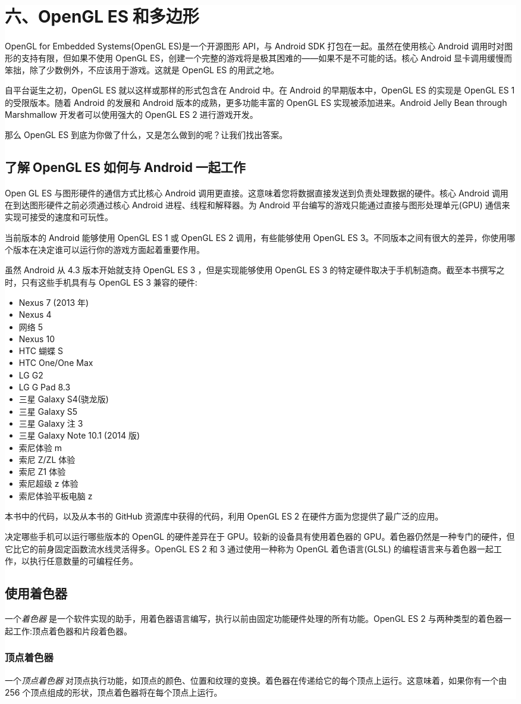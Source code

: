 # 六、OpenGL ES 和多边形

OpenGL for Embedded Systems(OpenGL ES)是一个开源图形 API，与 Android SDK 打包在一起。虽然在使用核心 Android 调用时对图形的支持有限，但如果不使用 OpenGL ES，创建一个完整的游戏将是极其困难的——如果不是不可能的话。核心 Android 显卡调用缓慢而笨拙，除了少数例外，不应该用于游戏。这就是 OpenGL ES 的用武之地。

自平台诞生之初，OpenGL ES 就以这样或那样的形式包含在 Android 中。在 Android 的早期版本中，OpenGL ES 的实现是 OpenGL ES 1 的受限版本。随着 Android 的发展和 Android 版本的成熟，更多功能丰富的 OpenGL ES 实现被添加进来。Android Jelly Bean through Marshmallow 开发者可以使用强大的 OpenGL ES 2 进行游戏开发。

那么 OpenGL ES 到底为你做了什么，又是怎么做到的呢？让我们找出答案。

## 了解 OpenGL ES 如何与 Android 一起工作

Open GL ES 与图形硬件的通信方式比核心 Android 调用更直接。这意味着您将数据直接发送到负责处理数据的硬件。核心 Android 调用在到达图形硬件之前必须通过核心 Android 进程、线程和解释器。为 Android 平台编写的游戏只能通过直接与图形处理单元(GPU) 通信来实现可接受的速度和可玩性。

当前版本的 Android 能够使用 OpenGL ES 1 或 OpenGL ES 2 调用，有些能够使用 OpenGL ES 3。不同版本之间有很大的差异，你使用哪个版本在决定谁可以运行你的游戏方面起着重要作用。

虽然 Android 从 4.3 版本开始就支持 OpenGL ES 3 ，但是实现能够使用 OpenGL ES 3 的特定硬件取决于手机制造商。截至本书撰写之时，只有这些手机具有与 OpenGL ES 3 兼容的硬件:

*   Nexus 7 (2013 年)
*   Nexus 4
*   网络 5
*   Nexus 10
*   HTC 蝴蝶 S
*   HTC One/One Max
*   LG G2
*   LG G Pad 8.3
*   三星 Galaxy S4(骁龙版)
*   三星 Galaxy S5
*   三星 Galaxy 注 3
*   三星 Galaxy Note 10.1 (2014 版)
*   索尼体验 m
*   索尼 Z/ZL 体验
*   索尼 Z1 体验
*   索尼超级 z 体验
*   索尼体验平板电脑 z

本书中的代码，以及从本书的 GitHub 资源库中获得的代码，利用 OpenGL ES 2 在硬件方面为您提供了最广泛的应用。

决定哪些手机可以运行哪些版本的 OpenGL 的硬件差异在于 GPU。较新的设备具有使用着色器的 GPU。着色器仍然是一种专门的硬件，但它比它的前身固定函数流水线灵活得多。OpenGL ES 2 和 3 通过使用一种称为 OpenGL 着色语言(GLSL) 的编程语言来与着色器一起工作，以执行任意数量的可编程任务。

## 使用着色器

一个*着色器* 是一个软件实现的助手，用着色器语言编写，执行以前由固定功能硬件处理的所有功能。OpenGL ES 2 与两种类型的着色器一起工作:顶点着色器和片段着色器。

### 顶点着色器

一个*顶点着色器* 对顶点执行功能，如顶点的颜色、位置和纹理的变换。着色器在传递给它的每个顶点上运行。这意味着，如果你有一个由 256 个顶点组成的形状，顶点着色器将在每个顶点上运行。
